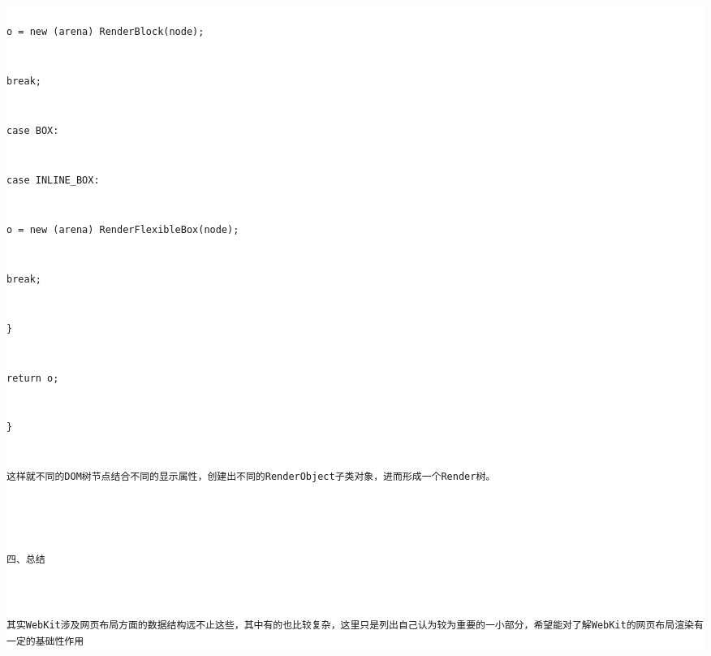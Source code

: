                                                                                                                                                                                                o = new (arena) RenderBlock(node);
                                                                                                                                                                                               
                                                                                                                                                                                                break;
                                                                                                                                                                                                
                                                                                                                                                                                                 case BOX:
                                                                                                                                                                                                 
                                                                                                                                                                                                  case INLINE_BOX:
                                                                                                                                                                                                  
                                                                                                                                                                                                   o = new (arena) RenderFlexibleBox(node);
                                                                                                                                                                                                   
                                                                                                                                                                                                    break;
                                                                                                                                                                                                    
                                                                                                                                                                                                     }
                                                                                                                                                                                                     
                                                                                                                                                                                                      return o;
                                                                                                                                                                                                      
                                                                                                                                                                                                       }
                                                                                                                                                                                                       
                                                                                                                                                                                                        这样就不同的DOM树节点结合不同的显示属性，创建出不同的RenderObject子类对象，进而形成一个Render树。
                                                                                                                                                                                                        
                                                                                                                                                                                                         
                                                                                                                                                                                                          
                                                                                                                                                                                                           四、总结
                                                                                                                                                                                                          
                                                                                                                                                                                                          
                                                                                                                                                                                                           其实WebKit涉及网页布局方面的数据结构远不止这些，其中有的也比较复杂，这里只是列出自己认为较为重要的一小部分，希望能对了解WebKit的网页布局渲染有一定的基础性作用
                                                                                                                                                                                                          
                                                                                                                                                                                                         